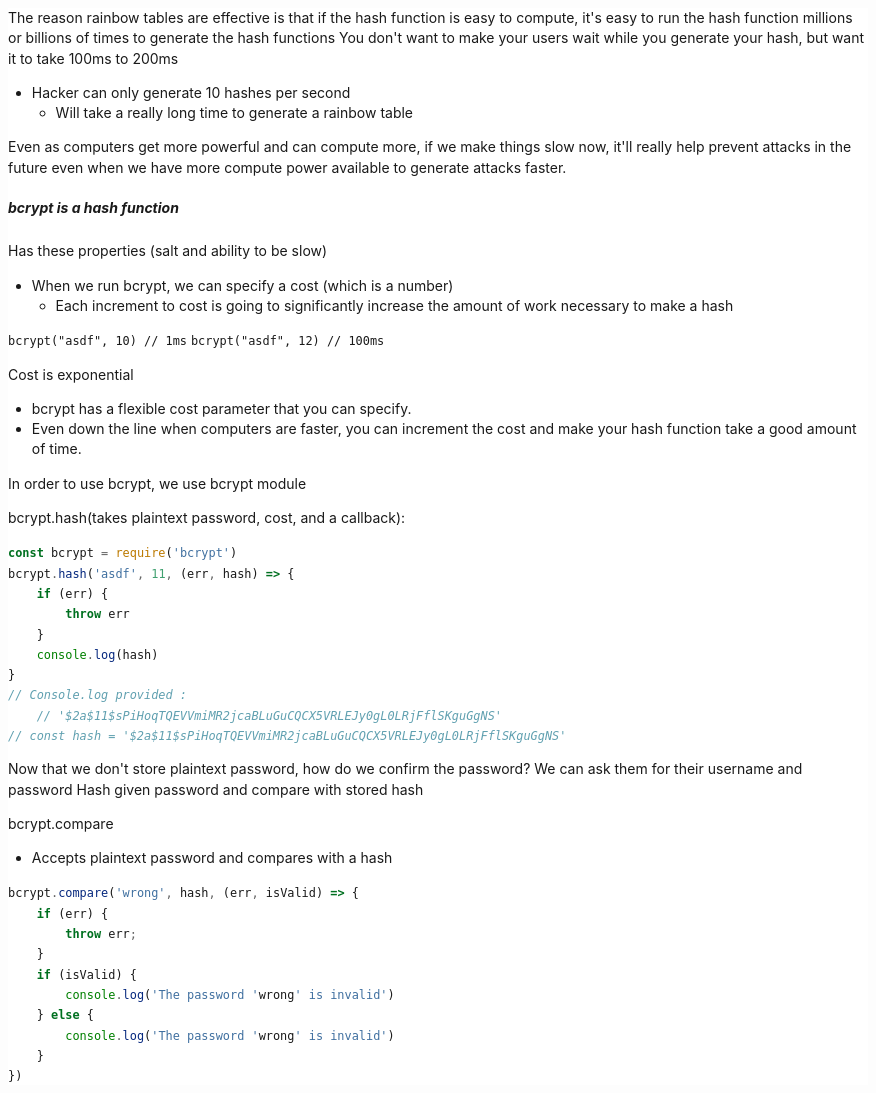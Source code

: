 The reason rainbow tables are effective is that if the hash function is easy to compute, it's easy to run the hash function millions or billions of times to generate the hash functions
You don't want to make your users wait while you generate your hash, but want it to take 100ms to 200ms

- Hacker can only generate 10 hashes per second
  - Will take a really long time to generate a rainbow table

Even as computers get more powerful and can compute more, if we make things slow now, it'll really help prevent attacks in the future even when we have more compute power available to generate attacks faster.

##### bcrypt is a hash function

Has these properties (salt and ability to be slow)

- When we run bcrypt, we can specify a cost (which is a number)
  - Each increment to cost is going to significantly increase the amount of work necessary to make a hash

`bcrypt("asdf", 10) // 1ms`
`bcrypt("asdf", 12) // 100ms`

Cost is exponential

- bcrypt has a flexible cost parameter that you can specify.
- Even down the line when computers are faster, you can increment the cost and make your hash function take a good amount of time.

In order to use bcrypt, we use bcrypt module

bcrypt.hash(takes plaintext password, cost, and a callback):

```javascript
const bcrypt = require('bcrypt')
bcrypt.hash('asdf', 11, (err, hash) => {
    if (err) {
        throw err
    }
    console.log(hash)
}
// Console.log provided :
    // '$2a$11$sPiHoqTQEVVmiMR2jcaBLuGuCQCX5VRLEJy0gL0LRjFflSKguGgNS'
// const hash = '$2a$11$sPiHoqTQEVVmiMR2jcaBLuGuCQCX5VRLEJy0gL0LRjFflSKguGgNS'
```

Now that we don't store plaintext password, how do we confirm the password?
We can ask them for their username and password
Hash given password and compare with stored hash

bcrypt.compare

- Accepts plaintext password and compares with a hash

```javascript
bcrypt.compare('wrong', hash, (err, isValid) => {
    if (err) {
        throw err;
    }
    if (isValid) {
        console.log('The password 'wrong' is invalid')
    } else {
        console.log('The password 'wrong' is invalid')
    }
})
```
